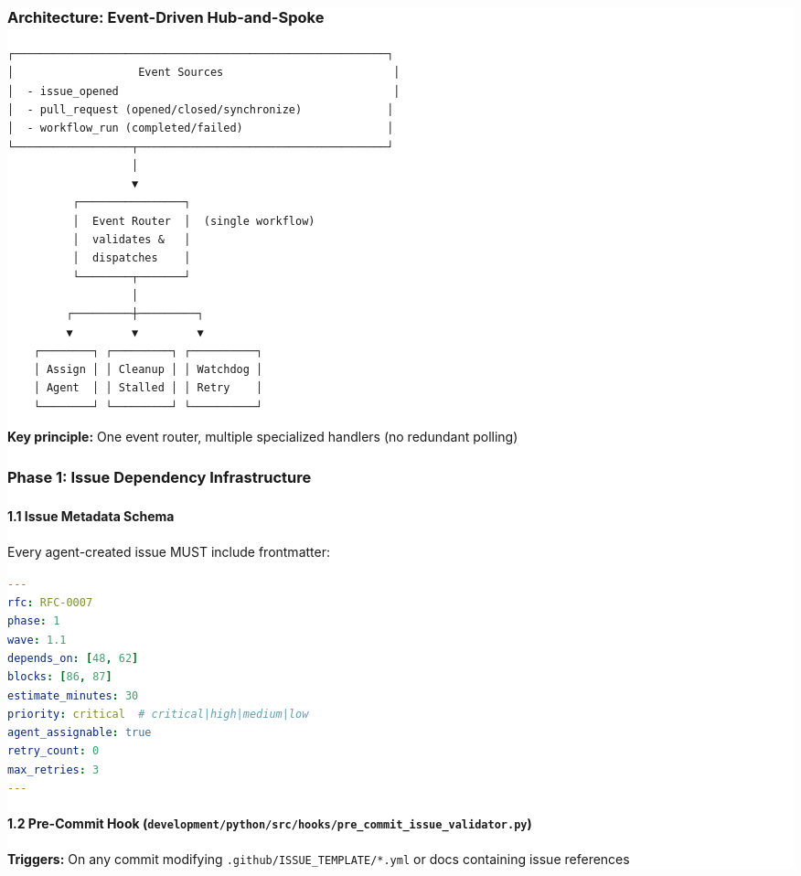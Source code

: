 ### Architecture: Event-Driven Hub-and-Spoke

```
┌─────────────────────────────────────────────────────────┐
│                   Event Sources                          │
│  - issue_opened                                          │
│  - pull_request (opened/closed/synchronize)             │
│  - workflow_run (completed/failed)                      │
└──────────────────┬──────────────────────────────────────┘
                   │
                   ▼
          ┌────────────────┐
          │  Event Router  │  (single workflow)
          │  validates &   │
          │  dispatches    │
          └────────┬───────┘
                   │
         ┌─────────┼─────────┐
         ▼         ▼         ▼
    ┌────────┐ ┌─────────┐ ┌──────────┐
    │ Assign │ │ Cleanup │ │ Watchdog │
    │ Agent  │ │ Stalled │ │ Retry    │
    └────────┘ └─────────┘ └──────────┘
```

**Key principle:** One event router, multiple specialized handlers (no redundant polling)

### Phase 1: Issue Dependency Infrastructure

#### 1.1 Issue Metadata Schema

Every agent-created issue MUST include frontmatter:

```yaml
---
rfc: RFC-0007
phase: 1
wave: 1.1
depends_on: [48, 62]
blocks: [86, 87]
estimate_minutes: 30
priority: critical  # critical|high|medium|low
agent_assignable: true
retry_count: 0
max_retries: 3
---
```

#### 1.2 Pre-Commit Hook (`development/python/src/hooks/pre_commit_issue_validator.py`)

**Triggers:** On any commit modifying `.github/ISSUE_TEMPLATE/*.yml` or docs containing issue references
